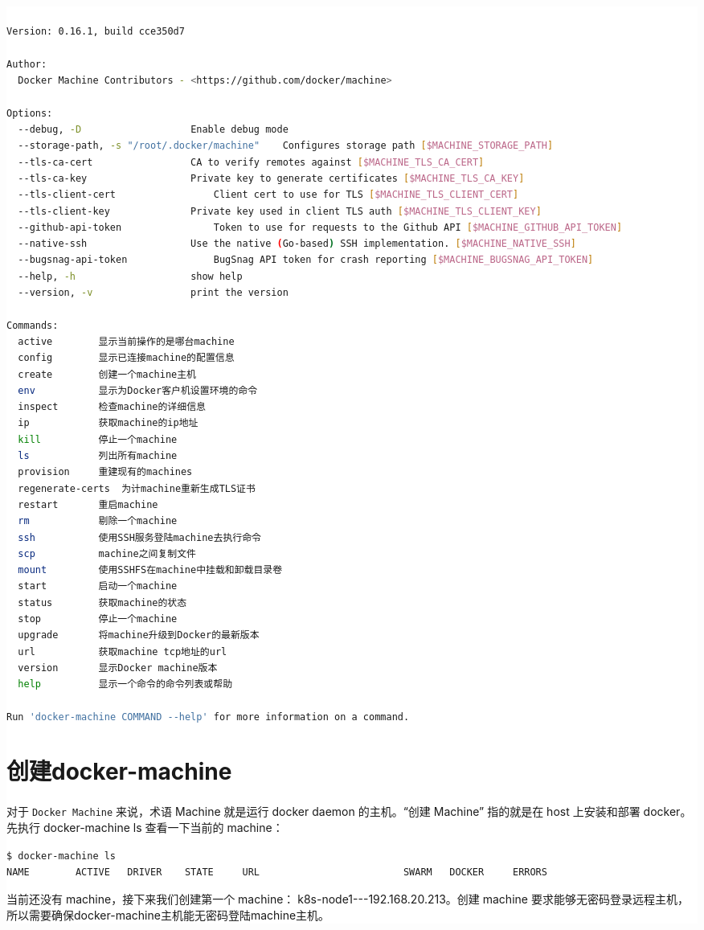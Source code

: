 ```bash

Version: 0.16.1, build cce350d7

Author:
  Docker Machine Contributors - <https://github.com/docker/machine>

Options:
  --debug, -D					Enable debug mode
  --storage-path, -s "/root/.docker/machine"	Configures storage path [$MACHINE_STORAGE_PATH]
  --tls-ca-cert 				CA to verify remotes against [$MACHINE_TLS_CA_CERT]
  --tls-ca-key 					Private key to generate certificates [$MACHINE_TLS_CA_KEY]
  --tls-client-cert 				Client cert to use for TLS [$MACHINE_TLS_CLIENT_CERT]
  --tls-client-key 				Private key used in client TLS auth [$MACHINE_TLS_CLIENT_KEY]
  --github-api-token 				Token to use for requests to the Github API [$MACHINE_GITHUB_API_TOKEN]
  --native-ssh					Use the native (Go-based) SSH implementation. [$MACHINE_NATIVE_SSH]
  --bugsnag-api-token 				BugSnag API token for crash reporting [$MACHINE_BUGSNAG_API_TOKEN]
  --help, -h					show help
  --version, -v					print the version
  
Commands:
  active		显示当前操作的是哪台machine
  config		显示已连接machine的配置信息
  create		创建一个machine主机
  env			显示为Docker客户机设置环境的命令
  inspect		检查machine的详细信息
  ip			获取machine的ip地址
  kill			停止一个machine
  ls			列出所有machine
  provision		重建现有的machines
  regenerate-certs	为计machine重新生成TLS证书
  restart		重启machine
  rm			剔除一个machine
  ssh			使用SSH服务登陆machine去执行命令
  scp			machine之间复制文件
  mount			使用SSHFS在machine中挂载和卸载目录卷
  start			启动一个machine
  status		获取machine的状态
  stop			停止一个machine
  upgrade		将machine升级到Docker的最新版本
  url			获取machine tcp地址的url
  version		显示Docker machine版本
  help			显示一个命令的命令列表或帮助
  
Run 'docker-machine COMMAND --help' for more information on a command.
```

# 创建docker-machine
对于 `Docker Machine` 来说，术语 Machine 就是运行 docker daemon 的主机。“创建 Machine” 指的就是在 host 上安装和部署 docker。先执行 docker-machine ls 查看一下当前的 machine：
```bash
$ docker-machine ls
NAME        ACTIVE   DRIVER    STATE     URL                         SWARM   DOCKER     ERRORS
```
当前还没有 machine，接下来我们创建第一个 machine： k8s-node1---192.168.20.213。创建 machine 要求能够无密码登录远程主机，所以需要确保docker-machine主机能无密码登陆machine主机。
